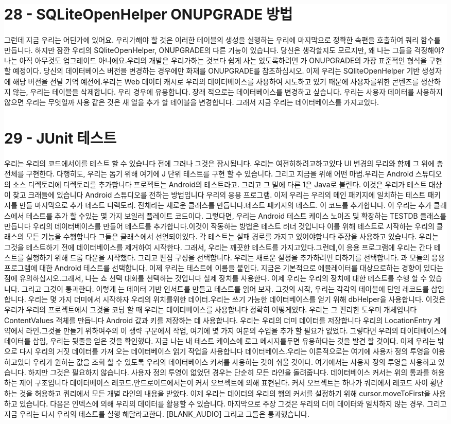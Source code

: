 

28 - SQLiteOpenHelper ONUPGRADE 방법
======================================

그런데 지금 우리는 어딘가에 있어요. 우리가해야 할 것은 이러한 테이블의 생성을 실행하는
우리에 마지막으로 정확한 속편을 호출하여 쿼리 함수를 만듭니다. 하지만 잠깐
우리의 SQliteOpenHelper, ONUPGRADE의 다른 기능이 있습니다. 당신은 생각할지도 모르지만,
왜 나는 그들을 걱정해야?
나는 아직 아무것도 업그레이드 아니에요.우리의 개발은 우리가하는 것보다 쉽게​​ 사는 있도록하려면
가 ONUPGRADE의 가장 표준적인 형식을 구현 할 예정이다.
당신의 데이터베이스 버전을 변경하는 경우에만 화재를 ONUPGRADE를 참조하십시오.
이제 우리는 SQliteOpenHelper 기반 생성자에 해당 버전을 전달 기억
예전에.우리는 Web 데이터 캐시로 우리의 데이터베이스를 사용하여 시도하고 있기 때문에
사용자를위한 콘텐츠를 생산하지 않는, 우리는 테이블을 삭제합니다. 우리 경우에 유용합니다.
장래 적으로는 데이터베이스를 변경하고 싶습니다. 우리는 사용자 데이터를 사용하지 않으면 우리는 무엇일까
사용 같은 것은 새 열을 추가 할 테이블을 변경합니다. 그래서 지금 우리는 데이터베이스를 가지고있다.



29 - JUnit 테스트
==================

우리는 우리의 코드에서이를 테스트 할 수 있습니다 전에 그러나 그것은 잠시됩니다. 우리는 여전히하려고하고있다
UI 변경의 무리와 함께 그 위에 층 전체를 구현한다.
다행히도, 우리는 돕기 위해 여기에 J 단위 테스트를 구현 할 수 있습니다. 그리고 지금을 위해
어떤 마법.우리는 Android 스튜디오의 소스 디렉토리에 디렉토리를 추가합니다
프로젝트는 Android의 테스트라고. 그리고 그 밑에 다른 1은 Java로 불린다.
이것은 우리가 테스트 대상이 찾고 크래들에 있습니다 Android 스튜디오를 전하는 방법입니다
우리의 응용 프로그램. 이제 우리는 우리의 메인 패키지에 일치하는 테스트 패키지를 만들
마지막으로 추가 테스트 디렉토리. 전체라는 새로운 클래스를 만듭니다.테스트 패키지의 테스트. 이 코드를 추가합니다. 이
우리는 추가 클래스에서 테스트를 추가 할 수있는 몇 가지 보일러 플레이트 코드이다.
그렇다면, 우리는 Android 테스트 케이스 노이즈 및 확장하는 TESTDB 클래스를 만듭니다
우리의 데이터베이스를 만들어 테스트를 추가합니다.이것이 작동하는 방법은 테스트 러너 것입니다
이를 위해 테스트로 시작하는 우리의 클래스의 모든 기능을 수행합니다
그들은 클래스에서 선언되어있다. 각 테스트는 실패 경로를 가지고 있어야합니다
주장을 사용하고 있습니다. 우리는 그것을 테스트하기 전에 데이터베이스를 제거하여 시작한다. 그래서,
우리는 깨끗한 테스트를 가지고있다.그런데,이 응용 프로그램에 우리는 간다 테스트를 실행하기 위해 드롭 다운을 시작했다.
그리고 편집 구성을 선택합니다. 우리는 새로운 설정을 추가하려면 더하기를 선택합니다. 과
모듈의 응용 프로그램에 대한 Android 테스트를 선택합니다. 이제 우리는 테스트에 이름을 붙인다.
지금은 기본적으로 에뮬레이터를 대상으로하는 경향이 있다는 점에 유의하십시오.그래서,
나는 쇼 선택 대화를 선택하는 것입니다 실제 장치를 사용한다.
이제 우리는 우리의 장치에 대한 테스트를 수행 할 수 있습니다. 그리고 그것이 통과한다. 이렇게
는 데이터 기반 인서트를 만들고 테스트를 읽어 보자. 그것의 시작,
우리는 각각의 테이블에 단일 레코드를 삽입합니다. 우리는 몇 가지 더미에서 시작하자
우리의 위치를​​위한 데이터.우리는 쓰기 가능한 데이터베이스를 얻기 위해 dbHelper을 사용합니다.
이것은 우리가 우리의 프로젝트에서 그것을 코딩 할 때 우리는 데이터베이스를 사용합니다 정확히 어떻게있다.
우리는 그 편리한 도우미 개체입니다 ContentValues​​ 객체를 만듭니다
Android 값과 키를 저장하는 데 사용합니다. 우리는 우리의 더미 데이터를 저장합니다
우리의 LocationEntry 계약에서 라인.그것을 만들기 위하여주의
이 생략 구문에서 작업, 여기에 몇 가지 여분의 수입을 추가 할 필요가 없었다.
그렇다면 우리의 데이터베이스에 데이터를 삽입, 우리는 뒷줄을 얻은 것을 확인했다.
지금 나는 내 테스트 케이스에 로그 메시지를두면 유용하다는 것을 발견 할 것이다.
이제 우리는 밖으로 다시 우리의 거짓 데이터를 가져 오는 데이터베이스 읽기 작업을 사용합니다
데이터베이스.우리는 이론적으로는 여기에 사용자 정의 투영을 이용하고있다
우리가 원하는 값을 조회 할 수 있도록 우리의 데이터베이스 커서를 사용하는 것이 쉬울 것이다.
여기에서는 사용자 정의 투영을 사용하고 있습니다. 하지만 그것은 필요하지 않습니다.
사용자 정의 투영이 없었던 경우는 단순히 모든 라인을 돌려줍니다.
데이터베이스 커서는 위의 통과를 허용하는 제어 구조입니다
데이터베이스 레코드.안드로이드에서는이 커서 오브젝트에 의해 표현된다.
커서 오브젝트는 하나가 쿼리에서 레코드 사이 횡단하는 것을 허용하고
쿼리에서 모든 개별 라인의 내용을 받았다.
이제 우리는 데이터의 우리의 행의 커서를 설정하기 위해 cursor.moveToFirst을 사용하고 있습니다.
다음은 인덱스에 의해 우리의 데이터를 활용할 수 있습니다. 마지막으로 주장
그것은 우리의 더미 데이터와 일치하지 않는 경우. 그리고 지금 우리는 다시 우리의 테스트를 실행 해달라고한다.
[BLANK_AUDIO]
그리고 그들은 통과했습니다.